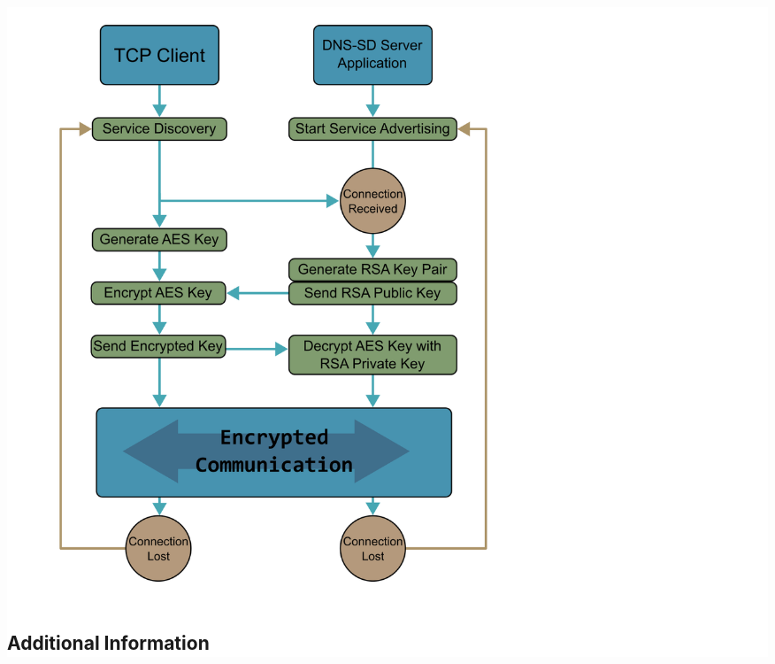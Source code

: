 <img src="https://github.com/LaRoomy/DNS_SD_Device_Control/blob/main/res/encryption_scheme.png" style="width: 70%; height: auto; max-width: 700px;"/>

## Additional Information
